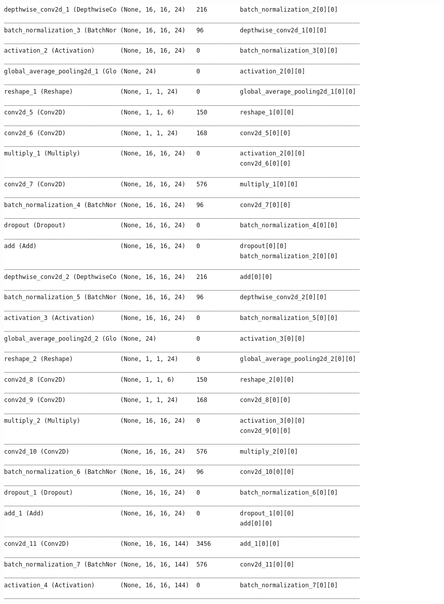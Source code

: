     depthwise_conv2d_1 (DepthwiseCo (None, 16, 16, 24)   216         batch_normalization_2[0][0]      
    __________________________________________________________________________________________________
    batch_normalization_3 (BatchNor (None, 16, 16, 24)   96          depthwise_conv2d_1[0][0]         
    __________________________________________________________________________________________________
    activation_2 (Activation)       (None, 16, 16, 24)   0           batch_normalization_3[0][0]      
    __________________________________________________________________________________________________
    global_average_pooling2d_1 (Glo (None, 24)           0           activation_2[0][0]               
    __________________________________________________________________________________________________
    reshape_1 (Reshape)             (None, 1, 1, 24)     0           global_average_pooling2d_1[0][0] 
    __________________________________________________________________________________________________
    conv2d_5 (Conv2D)               (None, 1, 1, 6)      150         reshape_1[0][0]                  
    __________________________________________________________________________________________________
    conv2d_6 (Conv2D)               (None, 1, 1, 24)     168         conv2d_5[0][0]                   
    __________________________________________________________________________________________________
    multiply_1 (Multiply)           (None, 16, 16, 24)   0           activation_2[0][0]               
                                                                     conv2d_6[0][0]                   
    __________________________________________________________________________________________________
    conv2d_7 (Conv2D)               (None, 16, 16, 24)   576         multiply_1[0][0]                 
    __________________________________________________________________________________________________
    batch_normalization_4 (BatchNor (None, 16, 16, 24)   96          conv2d_7[0][0]                   
    __________________________________________________________________________________________________
    dropout (Dropout)               (None, 16, 16, 24)   0           batch_normalization_4[0][0]      
    __________________________________________________________________________________________________
    add (Add)                       (None, 16, 16, 24)   0           dropout[0][0]                    
                                                                     batch_normalization_2[0][0]      
    __________________________________________________________________________________________________
    depthwise_conv2d_2 (DepthwiseCo (None, 16, 16, 24)   216         add[0][0]                        
    __________________________________________________________________________________________________
    batch_normalization_5 (BatchNor (None, 16, 16, 24)   96          depthwise_conv2d_2[0][0]         
    __________________________________________________________________________________________________
    activation_3 (Activation)       (None, 16, 16, 24)   0           batch_normalization_5[0][0]      
    __________________________________________________________________________________________________
    global_average_pooling2d_2 (Glo (None, 24)           0           activation_3[0][0]               
    __________________________________________________________________________________________________
    reshape_2 (Reshape)             (None, 1, 1, 24)     0           global_average_pooling2d_2[0][0] 
    __________________________________________________________________________________________________
    conv2d_8 (Conv2D)               (None, 1, 1, 6)      150         reshape_2[0][0]                  
    __________________________________________________________________________________________________
    conv2d_9 (Conv2D)               (None, 1, 1, 24)     168         conv2d_8[0][0]                   
    __________________________________________________________________________________________________
    multiply_2 (Multiply)           (None, 16, 16, 24)   0           activation_3[0][0]               
                                                                     conv2d_9[0][0]                   
    __________________________________________________________________________________________________
    conv2d_10 (Conv2D)              (None, 16, 16, 24)   576         multiply_2[0][0]                 
    __________________________________________________________________________________________________
    batch_normalization_6 (BatchNor (None, 16, 16, 24)   96          conv2d_10[0][0]                  
    __________________________________________________________________________________________________
    dropout_1 (Dropout)             (None, 16, 16, 24)   0           batch_normalization_6[0][0]      
    __________________________________________________________________________________________________
    add_1 (Add)                     (None, 16, 16, 24)   0           dropout_1[0][0]                  
                                                                     add[0][0]                        
    __________________________________________________________________________________________________
    conv2d_11 (Conv2D)              (None, 16, 16, 144)  3456        add_1[0][0]                      
    __________________________________________________________________________________________________
    batch_normalization_7 (BatchNor (None, 16, 16, 144)  576         conv2d_11[0][0]                  
    __________________________________________________________________________________________________
    activation_4 (Activation)       (None, 16, 16, 144)  0           batch_normalization_7[0][0]      
    __________________________________________________________________________________________________
